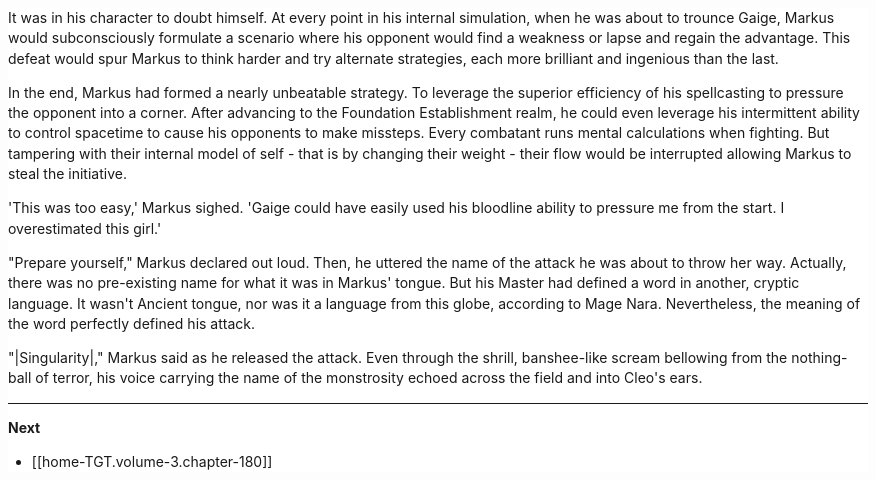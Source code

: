 It was in his character to doubt himself. At every point in his internal simulation, when he was about to trounce Gaige, Markus would subconsciously formulate a scenario where his opponent would find a weakness or lapse and regain the advantage. This defeat would spur Markus to think harder and try alternate strategies, each more brilliant and ingenious than the last.

In the end, Markus had formed a nearly unbeatable strategy. To leverage the superior efficiency of his spellcasting to pressure the opponent into a corner. After advancing to the Foundation Establishment realm, he could even leverage his intermittent ability to control spacetime to cause his opponents to make missteps. Every combatant runs mental calculations when fighting. But tampering with their internal model of self - that is by changing their weight - their flow would be interrupted allowing Markus to steal the initiative.

'This was too easy,' Markus sighed. 'Gaige could have easily used his bloodline ability to pressure me from the start. I overestimated this girl.'

"Prepare yourself," Markus declared out loud. Then, he uttered the name of the attack he was about to throw her way. Actually, there was no pre-existing name for what it was in Markus' tongue. But his Master had defined a word in another, cryptic language. It wasn't Ancient tongue, nor was it a language from this globe, according to Mage Nara. Nevertheless, the meaning of the word perfectly defined his attack.

"|Singularity|," Markus said as he released the attack. Even through the shrill, banshee-like scream bellowing from the nothing-ball of terror, his voice carrying the name of the monstrosity echoed across the field and into Cleo's ears.

____

**Next**
* [[home-TGT.volume-3.chapter-180]]